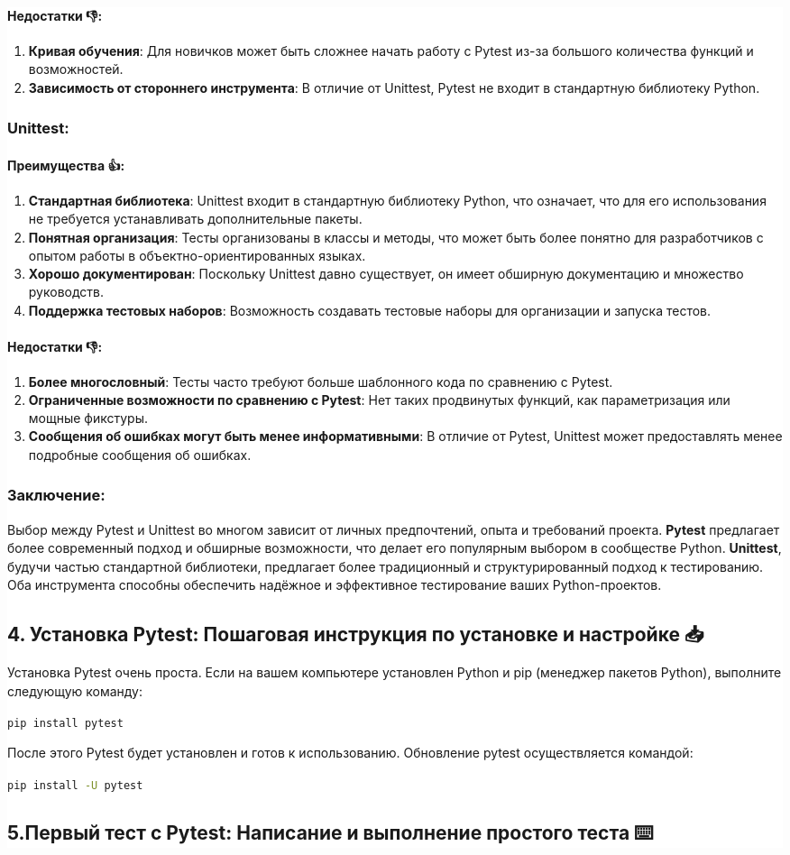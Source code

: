 #### Недостатки 👎:
1. **Кривая обучения**: Для новичков может быть сложнее начать работу с Pytest из-за большого количества функций и возможностей.
2. **Зависимость от стороннего инструмента**: В отличие от Unittest, Pytest не входит в стандартную библиотеку Python.

### Unittest:

#### Преимущества 👍:
1. **Стандартная библиотека**: Unittest входит в стандартную библиотеку Python, что означает, что для его использования не требуется устанавливать дополнительные пакеты.
2. **Понятная организация**: Тесты организованы в классы и методы, что может быть более понятно для разработчиков с опытом работы в объектно-ориентированных языках.
3. **Хорошо документирован**: Поскольку Unittest давно существует, он имеет обширную документацию и множество руководств.
4. **Поддержка тестовых наборов**: Возможность создавать тестовые наборы для организации и запуска тестов.

#### Недостатки 👎:
1. **Более многословный**: Тесты часто требуют больше шаблонного кода по сравнению с Pytest.
2. **Ограниченные возможности по сравнению с Pytest**: Нет таких продвинутых функций, как параметризация или мощные фикстуры.
3. **Сообщения об ошибках могут быть менее информативными**: В отличие от Pytest, Unittest может предоставлять менее подробные сообщения об ошибках.

### Заключение:

Выбор между Pytest и Unittest во многом зависит от личных предпочтений, опыта и требований проекта. **Pytest** предлагает более современный подход и обширные возможности, что делает его популярным выбором в сообществе Python. **Unittest**, будучи частью стандартной библиотеки, предлагает более традиционный и структурированный подход к тестированию. Оба инструмента способны обеспечить надёжное и эффективное тестирование ваших Python-проектов.

## 4. Установка Pytest: Пошаговая инструкция по установке и настройке 📥

Установка Pytest очень проста. Если на вашем компьютере установлен Python и pip (менеджер пакетов Python), выполните следующую команду:

```sh
pip install pytest
```

После этого Pytest будет установлен и готов к использованию. Обновление pytest осуществляется командой:

```sh
pip install -U pytest
```

## 5.Первый тест с Pytest: Написание и выполнение простого теста ⌨️
